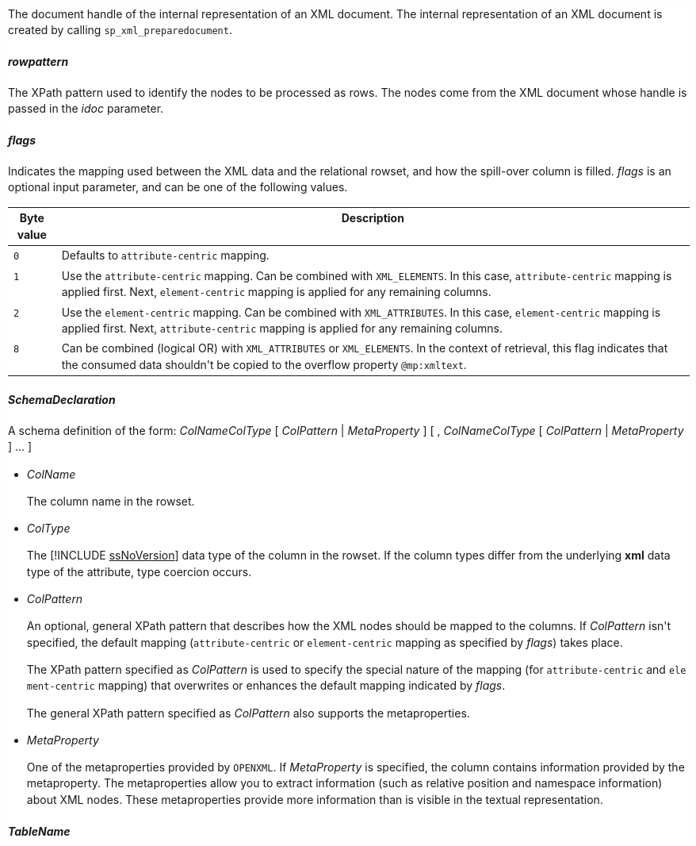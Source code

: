 The document handle of the internal representation of an XML document. The internal representation of an XML document is created by calling `sp_xml_preparedocument`.

#### *rowpattern*

The XPath pattern used to identify the nodes to be processed as rows. The nodes come from the XML document whose handle is passed in the *idoc* parameter.

#### *flags*

Indicates the mapping used between the XML data and the relational rowset, and how the spill-over column is filled. *flags* is an optional input parameter, and can be one of the following values.

| Byte value | Description |
| --- | --- |
| `0` | Defaults to `attribute-centric` mapping. |
| `1` | Use the `attribute-centric` mapping. Can be combined with `XML_ELEMENTS`. In this case, `attribute-centric` mapping is applied first. Next, `element-centric` mapping is applied for any remaining columns. |
| `2` | Use the `element-centric` mapping. Can be combined with `XML_ATTRIBUTES`. In this case, `element-centric` mapping is applied first. Next, `attribute-centric` mapping is applied for any remaining columns. |
| `8` | Can be combined (logical OR) with `XML_ATTRIBUTES` or `XML_ELEMENTS`. In the context of retrieval, this flag indicates that the consumed data shouldn't be copied to the overflow property `@mp:xmltext`. |

#### *SchemaDeclaration*

A schema definition of the form: *ColNameColType* [ *ColPattern* | *MetaProperty* ] [ , *ColNameColType* [ *ColPattern* | *MetaProperty* ] ... ]

- *ColName*

  The column name in the rowset.

- *ColType*

  The [!INCLUDE [ssNoVersion](../../includes/ssnoversion-md.md)] data type of the column in the rowset. If the column types differ from the underlying **xml** data type of the attribute, type coercion occurs.

- *ColPattern*

  An optional, general XPath pattern that describes how the XML nodes should be mapped to the columns. If *ColPattern* isn't specified, the default mapping (`attribute-centric` or `element-centric` mapping as specified by *flags*) takes place.

  The XPath pattern specified as *ColPattern* is used to specify the special nature of the mapping (for `attribute-centric` and `element-centric` mapping) that overwrites or enhances the default mapping indicated by *flags*.

  The general XPath pattern specified as *ColPattern* also supports the metaproperties.

- *MetaProperty*

  One of the metaproperties provided by `OPENXML`. If *MetaProperty* is specified, the column contains information provided by the metaproperty. The metaproperties allow you to extract information (such as relative position and namespace information) about XML nodes. These metaproperties provide more information than is visible in the textual representation.

#### *TableName*
